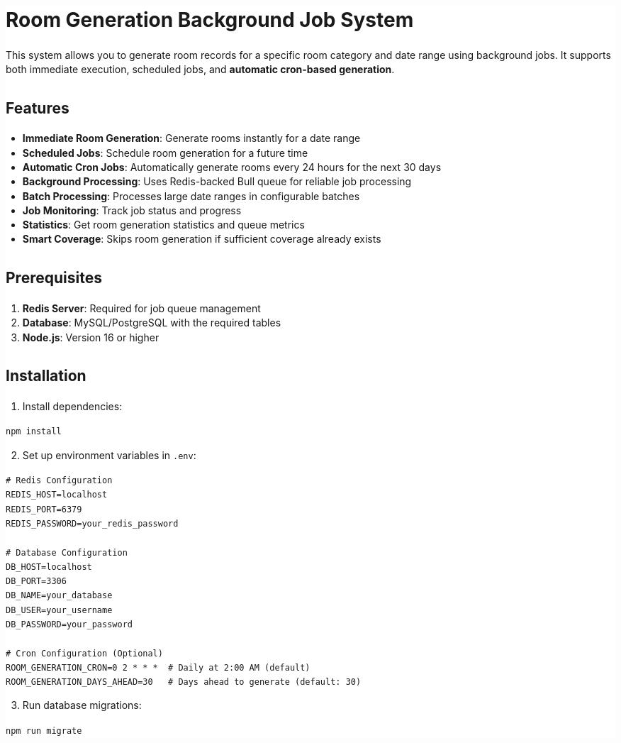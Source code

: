 # Room Generation Background Job System

This system allows you to generate room records for a specific room category and date range using background jobs. It supports both immediate execution, scheduled jobs, and **automatic cron-based generation**.

## Features

- **Immediate Room Generation**: Generate rooms instantly for a date range
- **Scheduled Jobs**: Schedule room generation for a future time
- **Automatic Cron Jobs**: Automatically generate rooms every 24 hours for the next 30 days
- **Background Processing**: Uses Redis-backed Bull queue for reliable job processing
- **Batch Processing**: Processes large date ranges in configurable batches
- **Job Monitoring**: Track job status and progress
- **Statistics**: Get room generation statistics and queue metrics
- **Smart Coverage**: Skips room generation if sufficient coverage already exists

## Prerequisites

1. **Redis Server**: Required for job queue management
2. **Database**: MySQL/PostgreSQL with the required tables
3. **Node.js**: Version 16 or higher

## Installation

1. Install dependencies:
```bash
npm install
```

2. Set up environment variables in `.env`:
```env
# Redis Configuration
REDIS_HOST=localhost
REDIS_PORT=6379
REDIS_PASSWORD=your_redis_password

# Database Configuration
DB_HOST=localhost
DB_PORT=3306
DB_NAME=your_database
DB_USER=your_username
DB_PASSWORD=your_password

# Cron Configuration (Optional)
ROOM_GENERATION_CRON=0 2 * * *  # Daily at 2:00 AM (default)
ROOM_GENERATION_DAYS_AHEAD=30   # Days ahead to generate (default: 30)
```

3. Run database migrations:
```bash
npm run migrate
```
